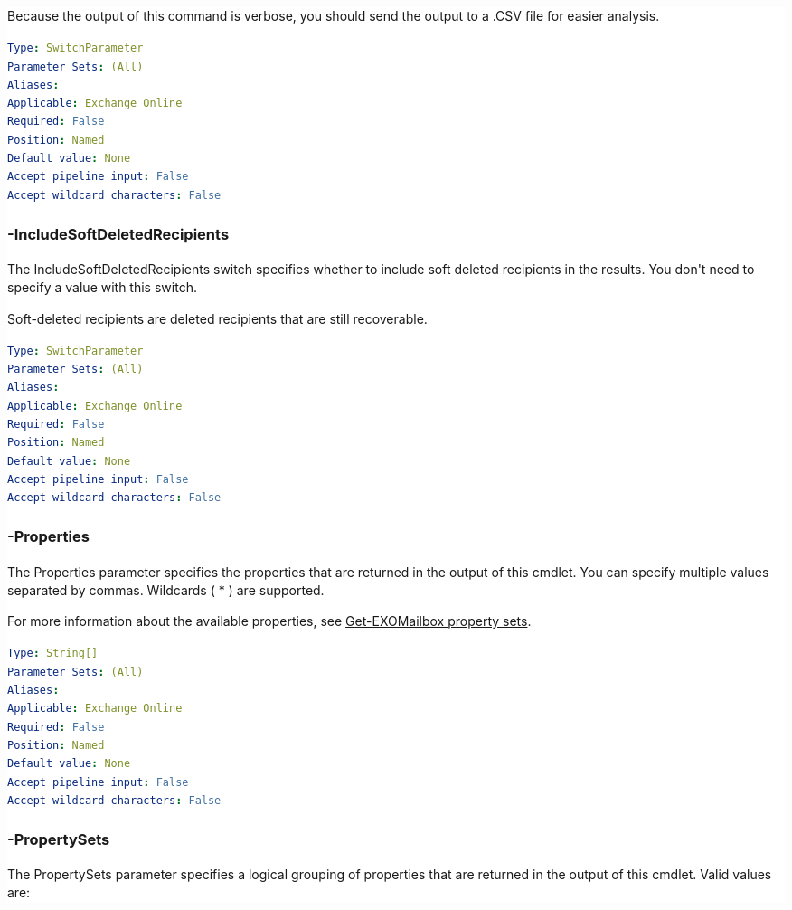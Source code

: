 Because the output of this command is verbose, you should send the output to a .CSV file for easier analysis.

```yaml
Type: SwitchParameter
Parameter Sets: (All)
Aliases:
Applicable: Exchange Online
Required: False
Position: Named
Default value: None
Accept pipeline input: False
Accept wildcard characters: False
```

### -IncludeSoftDeletedRecipients
The IncludeSoftDeletedRecipients switch specifies whether to include soft deleted recipients in the results. You don't need to specify a value with this switch.

Soft-deleted recipients are deleted recipients that are still recoverable.

```yaml
Type: SwitchParameter
Parameter Sets: (All)
Aliases:
Applicable: Exchange Online
Required: False
Position: Named
Default value: None
Accept pipeline input: False
Accept wildcard characters: False
```

### -Properties
The Properties parameter specifies the properties that are returned in the output of this cmdlet. You can specify multiple values separated by commas. Wildcards ( * ) are supported.

For more information about the available properties, see [Get-EXOMailbox property sets](https://review.docs.microsoft.com/powershell/exchange/exchange-online/exchange-online-powershell-v2/cmdlet-property-sets?branch=ExORestModule-chrisda#get-exomailboxstatistics-property-sets).

```yaml
Type: String[]
Parameter Sets: (All)
Aliases:
Applicable: Exchange Online
Required: False
Position: Named
Default value: None
Accept pipeline input: False
Accept wildcard characters: False
```

### -PropertySets
The PropertySets parameter specifies a logical grouping of properties that are returned in the output of this cmdlet. Valid values are:
